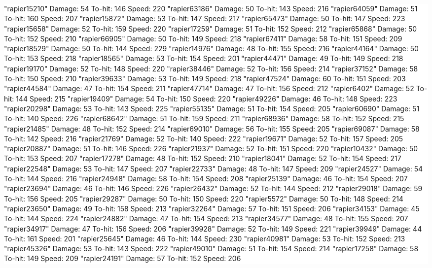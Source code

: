 "rapier15210"        Damage:  54 To-hit: 146 Speed: 220
"rapier63186"        Damage:  50 To-hit: 143 Speed: 216
"rapier64059"        Damage:  51 To-hit: 160 Speed: 207
"rapier15872"        Damage:  53 To-hit: 147 Speed: 217
"rapier65473"        Damage:  50 To-hit: 147 Speed: 223
"rapier15658"        Damage:  52 To-hit: 159 Speed: 220
"rapier17259"        Damage:  51 To-hit: 152 Speed: 212
"rapier65868"        Damage:  50 To-hit: 152 Speed: 210
"rapier66905"        Damage:  50 To-hit: 149 Speed: 218
"rapier67411"        Damage:  58 To-hit: 151 Speed: 209
"rapier18529"        Damage:  50 To-hit: 144 Speed: 229
"rapier14976"        Damage:  48 To-hit: 155 Speed: 216
"rapier44164"        Damage:  50 To-hit: 153 Speed: 218
"rapier18565"        Damage:  53 To-hit: 154 Speed: 201
"rapier44471"        Damage:  49 To-hit: 149 Speed: 218
"rapier19170"        Damage:  52 To-hit: 148 Speed: 220
"rapier38446"        Damage:  52 To-hit: 156 Speed: 214
"rapier37152"        Damage:  58 To-hit: 150 Speed: 210
"rapier39633"        Damage:  53 To-hit: 149 Speed: 218
"rapier47524"        Damage:  60 To-hit: 151 Speed: 203
"rapier44584"        Damage:  47 To-hit: 154 Speed: 211
"rapier47714"        Damage:  47 To-hit: 156 Speed: 212
"rapier6402"         Damage:  52 To-hit: 144 Speed: 215
"rapier19409"        Damage:  54 To-hit: 150 Speed: 220
"rapier49226"        Damage:  46 To-hit: 148 Speed: 223
"rapier20298"        Damage:  53 To-hit: 143 Speed: 225
"rapier55135"        Damage:  51 To-hit: 154 Speed: 205
"rapier60690"        Damage:  51 To-hit: 140 Speed: 226
"rapier68642"        Damage:  51 To-hit: 159 Speed: 211
"rapier68936"        Damage:  58 To-hit: 152 Speed: 215
"rapier21485"        Damage:  48 To-hit: 152 Speed: 214
"rapier69010"        Damage:  56 To-hit: 155 Speed: 205
"rapier69087"        Damage:  58 To-hit: 142 Speed: 216
"rapier21769"        Damage:  52 To-hit: 140 Speed: 222
"rapier19671"        Damage:  52 To-hit: 157 Speed: 205
"rapier20887"        Damage:  51 To-hit: 146 Speed: 226
"rapier21937"        Damage:  52 To-hit: 151 Speed: 220
"rapier10432"        Damage:  50 To-hit: 153 Speed: 207
"rapier17278"        Damage:  48 To-hit: 152 Speed: 210
"rapier18041"        Damage:  52 To-hit: 154 Speed: 217
"rapier22548"        Damage:  53 To-hit: 147 Speed: 207
"rapier22733"        Damage:  48 To-hit: 147 Speed: 209
"rapier24527"        Damage:  54 To-hit: 144 Speed: 216
"rapier24948"        Damage:  58 To-hit: 154 Speed: 208
"rapier25139"        Damage:  46 To-hit: 154 Speed: 207
"rapier23694"        Damage:  46 To-hit: 146 Speed: 226
"rapier26432"        Damage:  52 To-hit: 144 Speed: 212
"rapier29018"        Damage:  59 To-hit: 156 Speed: 205
"rapier29287"        Damage:  50 To-hit: 150 Speed: 220
"rapier5572"         Damage:  50 To-hit: 148 Speed: 214
"rapier23650"        Damage:  49 To-hit: 158 Speed: 213
"rapier32264"        Damage:  57 To-hit: 151 Speed: 206
"rapier34153"        Damage:  45 To-hit: 144 Speed: 224
"rapier24882"        Damage:  47 To-hit: 154 Speed: 213
"rapier34577"        Damage:  48 To-hit: 155 Speed: 207
"rapier34917"        Damage:  47 To-hit: 156 Speed: 206
"rapier39928"        Damage:  52 To-hit: 149 Speed: 221
"rapier39949"        Damage:  44 To-hit: 161 Speed: 201
"rapier25645"        Damage:  46 To-hit: 144 Speed: 230
"rapier40981"        Damage:  53 To-hit: 152 Speed: 213
"rapier45326"        Damage:  53 To-hit: 143 Speed: 222
"rapier49010"        Damage:  51 To-hit: 154 Speed: 214
"rapier17258"        Damage:  58 To-hit: 149 Speed: 209
"rapier24191"        Damage:  57 To-hit: 152 Speed: 206